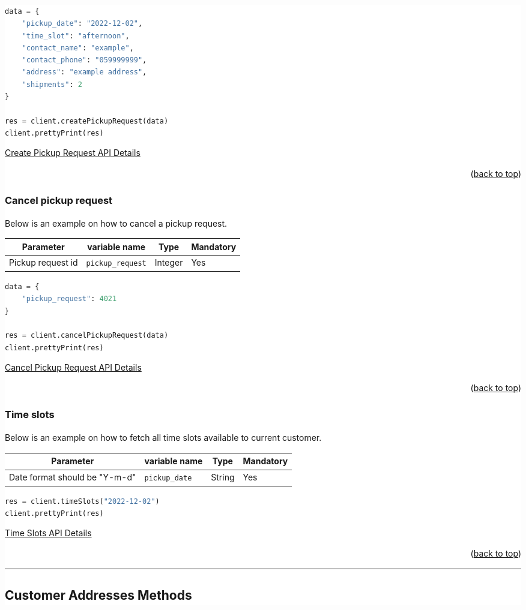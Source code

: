 ```python
data = {
    "pickup_date": "2022-12-02",
    "time_slot": "afternoon",
    "contact_name": "example",
    "contact_phone": "059999999",
    "address": "example address",
    "shipments": 2
}

res = client.createPickupRequest(data)
client.prettyPrint(res)
```
[Create Pickup Request API Details](https://developer.aymakan.com.sa/docs/1.0/create-pickup-request)
<p align="right">(<a href="#top">back to top</a>)</p>

### Cancel pickup request
Below is an example on how to cancel a pickup request.

| Parameter         | variable name     | Type      | Mandatory              
|-------------------|-------------------|-----------|------------------------
| Pickup request id | `pickup_request`  | Integer | Yes | 

```python
data = {
    "pickup_request": 4021
}

res = client.cancelPickupRequest(data)
client.prettyPrint(res)
```
[Cancel Pickup Request API Details](https://developer.aymakan.com.sa/docs/1.0/cancel-pickup-request)
<p align="right">(<a href="#top">back to top</a>)</p>

### Time slots
Below is an example on how to fetch all time slots available to current customer.

| Parameter         | variable name     | Type      | Mandatory              
|-------------------|-------------------|-----------|------------------------
| Date format should be "Y-m-d" | `pickup_date` | String | Yes 

```python
res = client.timeSlots("2022-12-02")
client.prettyPrint(res)
```
[Time Slots API Details](https://developer.aymakan.com.sa/docs/1.0/time-slots)
<p align="right">(<a href="#top">back to top</a>)</p>

-----
## Customer Addresses Methods 
